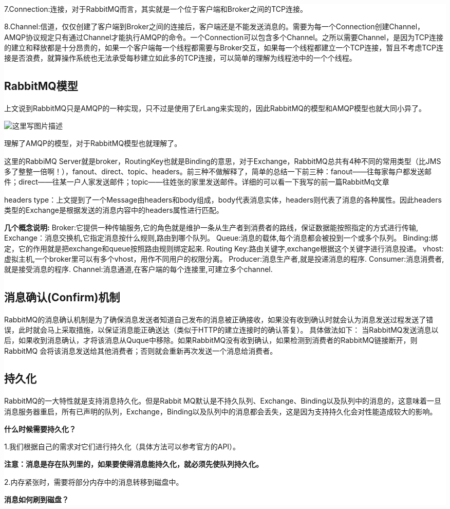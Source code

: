 7.Connection:连接，对于RabbitMQ而言，其实就是一个位于客户端和Broker之间的TCP连接。

8.Channel:信道，仅仅创建了客户端到Broker之间的连接后，客户端还是不能发送消息的。需要为每一个Connection创建Channel，AMQP协议规定只有通过Channel才能执行AMQP的命令。一个Connection可以包含多个Channel。之所以需要Channel，是因为TCP连接的建立和释放都是十分昂贵的，如果一个客户端每一个线程都需要与Broker交互，如果每一个线程都建立一个TCP连接，暂且不考虑TCP连接是否浪费，就算操作系统也无法承受每秒建立如此多的TCP连接，可以简单的理解为线程池中的一个个线程。

## RabbitMQ模型

上文说到RabbitMQ只是AMQP的一种实现，只不过是使用了ErLang来实现的，因此RabbitMQ的模型和AMQP模型也就大同小异了。

![这里写图片描述](https://gss2.bdstatic.com/-fo3dSag_xI4khGkpoWK1HF6hhy/baike/c0=baike92,5,5,92,30/sign=8732641cf703738dca470470d272db34/902397dda144ad3467b19c3bd1a20cf431ad857b.jpg)

理解了AMQP的模型，对于RabbitMQ模型也就理解了。

这里的RabbiMQ Server就是broker，RoutingKey也就是Binding的意思，对于Exchange，RabbitMQ总共有4种不同的常用类型（比JMS多了整整一倍啊！），fanout、direct、topic、headers。前三种不做解释了，简单的总结一下前三种：fanout——往每家每户都发送邮件；direct——往某一户人家发送邮件；topic——往姓张的家里发送邮件。详细的可以看一下我写的前一篇RabbitMq文章

headers type：上文提到了一个Message由headers和body组成，body代表消息实体，headers则代表了消息的各种属性。因此headers类型的Exchange是根据发送的消息内容中的headers属性进行匹配。

**几个概念说明:** 
Broker:它提供一种传输服务,它的角色就是维护一条从生产者到消费者的路线，保证数据能按照指定的方式进行传输, 
Exchange：消息交换机,它指定消息按什么规则,路由到哪个队列。 
Queue:消息的载体,每个消息都会被投到一个或多个队列。 
Binding:绑定，它的作用就是把exchange和queue按照路由规则绑定起来. 
Routing Key:路由关键字,exchange根据这个关键字进行消息投递。 
vhost:虚拟主机,一个broker里可以有多个vhost，用作不同用户的权限分离。 
Producer:消息生产者,就是投递消息的程序. 
Consumer:消息消费者,就是接受消息的程序. 
Channel:消息通道,在客户端的每个连接里,可建立多个channel.

## 消息确认(Confirm)机制

RabbitMQ的消息确认机制是为了确保消息发送者知道自己发布的消息被正确接收，如果没有收到确认时就会认为消息发送过程发送了错误，此时就会马上采取措施，以保证消息能正确送达（类似于HTTP的建立连接时的确认答复）。 
具体做法如下： 
当RabbitMQ发送消息以后，如果收到消息确认，才将该消息从Quque中移除。如果RabbitMQ没有收到确认，如果检测到消费者的RabbitMQ链接断开，则RabbitMQ 会将该消息发送给其他消费者；否则就会重新再次发送一个消息给消费者。

## 持久化

RabbitMQ的一大特性就是支持消息持久化。但是Rabbit MQ默认是不持久队列、Exchange、Binding以及队列中的消息的，这意味着一旦消息服务器重启，所有已声明的队列，Exchange，Binding以及队列中的消息都会丢失，这是因为支持持久化会对性能造成较大的影响。

**什么时候需要持久化？**

1.我们根据自己的需求对它们进行持久化（具体方法可以参考官方的API）。

**注意：消息是存在队列里的，如果要使得消息能持久化，就必须先使队列持久化。**

2.内存紧张时，需要将部分内存中的消息转移到磁盘中。

**消息如何刷到磁盘？**
